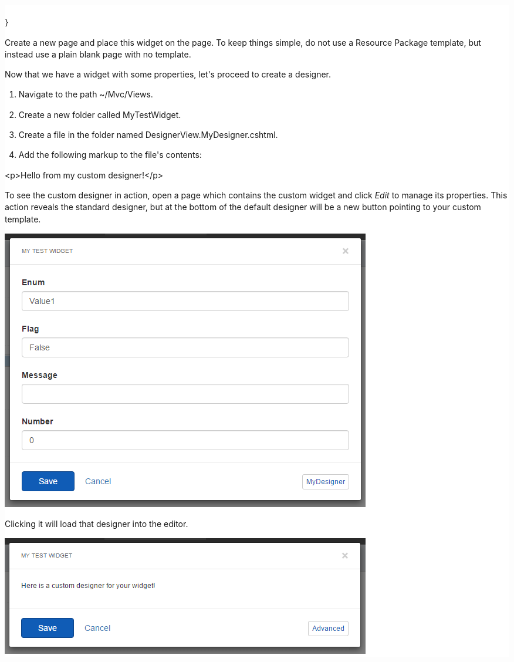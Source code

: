 ```

}
```

Create a new page and place this widget on the page. To keep things
simple, do not use a Resource Package template, but instead use a plain
blank page with no template.

Now that we have a widget with some properties, let's proceed to create
a designer.

1.  Navigate to the path \~/Mvc/Views.

2.  Create a new folder called MyTestWidget.

3.  Create a file in the folder named DesignerView.MyDesigner.cshtml.

4.  Add the following markup to the file's contents:

\<p\>Hello from my custom designer!\</p\>

To see the custom designer in action, open a page which contains the
custom widget and click *Edit* to manage its properties. This action
reveals the standard designer, but at the bottom of the default designer
will be a new button pointing to your custom template.

![](../media/image64.png)

Clicking it will load that designer into the editor.

![](../media/image65.png)
